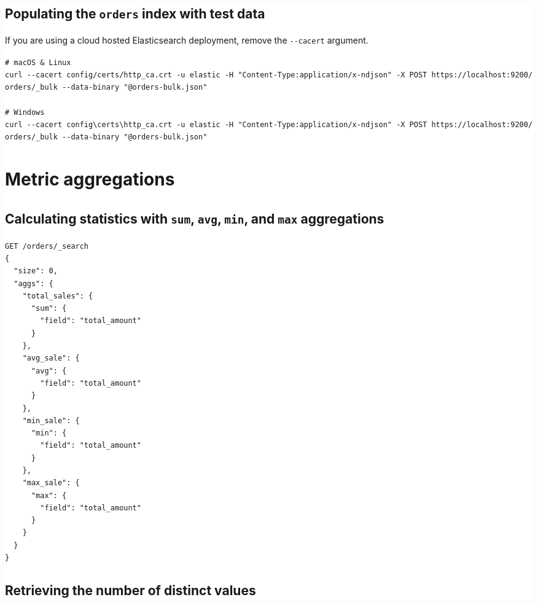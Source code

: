 ## Populating the `orders` index with test data

If you are using a cloud hosted Elasticsearch deployment, remove the `--cacert` argument.

```
# macOS & Linux
curl --cacert config/certs/http_ca.crt -u elastic -H "Content-Type:application/x-ndjson" -X POST https://localhost:9200/orders/_bulk --data-binary "@orders-bulk.json"

# Windows
curl --cacert config\certs\http_ca.crt -u elastic -H "Content-Type:application/x-ndjson" -X POST https://localhost:9200/orders/_bulk --data-binary "@orders-bulk.json"
```

# Metric aggregations

## Calculating statistics with `sum`, `avg`, `min`, and `max` aggregations

```
GET /orders/_search
{
  "size": 0,
  "aggs": {
    "total_sales": {
      "sum": {
        "field": "total_amount"
      }
    },
    "avg_sale": {
      "avg": {
        "field": "total_amount"
      }
    },
    "min_sale": {
      "min": {
        "field": "total_amount"
      }
    },
    "max_sale": {
      "max": {
        "field": "total_amount"
      }
    }
  }
}
```

## Retrieving the number of distinct values
